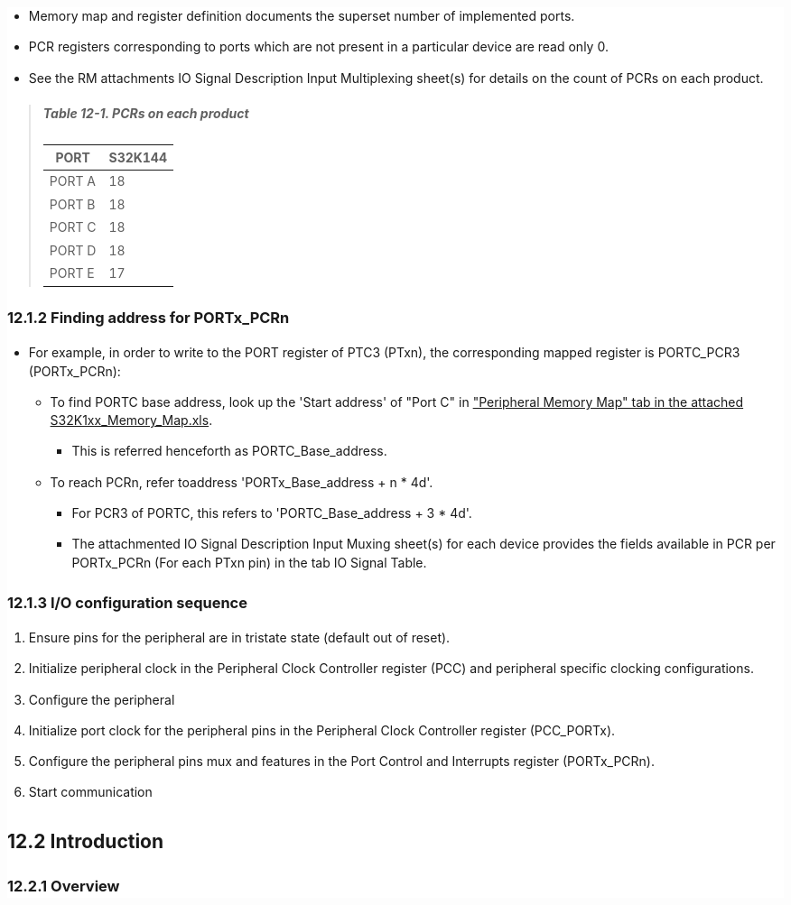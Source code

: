 - Memory map and register definition documents the superset number of implemented ports.

- PCR registers corresponding to ports which are not present in a particular device are read only 0.

- See the RM attachments IO Signal Description Input Multiplexing sheet(s) for details on the count of PCRs on each product.

> ##### Table 12-1. PCRs on each product
>
> |PORT|S32K144|
> |-|-|
> |PORT A|18|
> |PORT B|18|
> |PORT C|18|
> |PORT D|18|
> |PORT E|17|

### 12.1.2 Finding address for PORTx_PCRn

- For example, in order to write to the PORT register of PTC3 (PTxn), the corresponding mapped register is PORTC_PCR3 (PORTx_PCRn):

    - To find PORTC base address, look up the 'Start address' of "Port C" in ["Peripheral Memory Map" tab in the attached S32K1xx_Memory_Map.xls](https://github.com/rewls/s32k1xx-series-reference-manual/blob/main/s32k1xx-memory-map.md#peripheral-memory-map).

        - This is referred henceforth as PORTC_Base_address.

    - To reach PCRn, refer toaddress 'PORTx_Base_address + n * 4d'.

        - For PCR3 of PORTC, this refers to 'PORTC_Base_address + 3 * 4d'.

        - The attachmented IO Signal Description Input Muxing sheet(s) for each device provides the fields available in PCR per PORTx_PCRn (For each PTxn pin) in the tab IO Signal Table.

### 12.1.3 I/O configuration sequence

1. Ensure pins for the peripheral are in tristate state (default out of reset).

2. Initialize peripheral clock in the Peripheral Clock Controller register (PCC) and peripheral specific clocking configurations.

3. Configure the peripheral

4. Initialize port clock for the peripheral pins in the Peripheral Clock Controller register (PCC_PORTx).

5. Configure the peripheral pins mux and features in the Port Control and Interrupts register (PORTx_PCRn).

6. Start communication

## 12.2 Introduction

### 12.2.1 Overview
